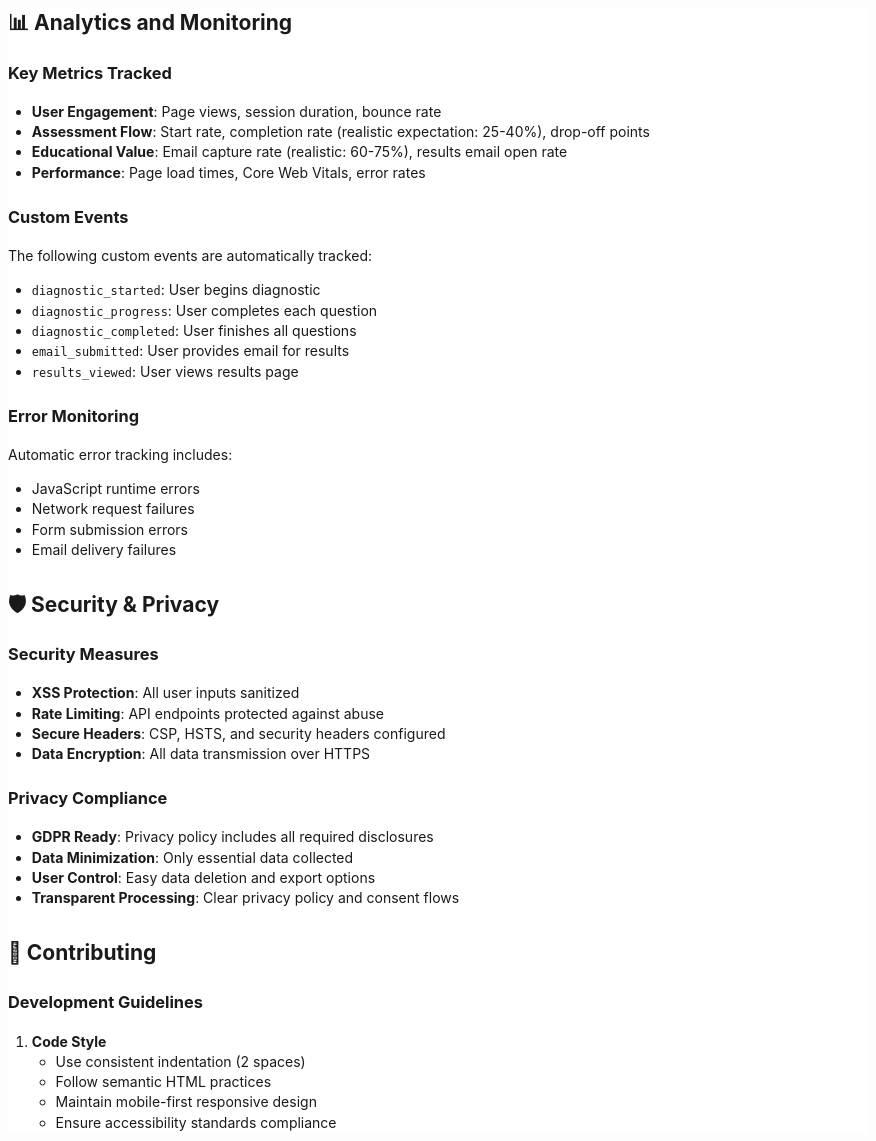 ## 📊 Analytics and Monitoring

### Key Metrics Tracked

- **User Engagement**: Page views, session duration, bounce rate
- **Assessment Flow**: Start rate, completion rate (realistic expectation: 25-40%), drop-off points
- **Educational Value**: Email capture rate (realistic: 60-75%), results email open rate
- **Performance**: Page load times, Core Web Vitals, error rates

### Custom Events

The following custom events are automatically tracked:

- `diagnostic_started`: User begins diagnostic
- `diagnostic_progress`: User completes each question
- `diagnostic_completed`: User finishes all questions
- `email_submitted`: User provides email for results
- `results_viewed`: User views results page

### Error Monitoring

Automatic error tracking includes:

- JavaScript runtime errors
- Network request failures
- Form submission errors
- Email delivery failures

## 🛡️ Security & Privacy

### Security Measures

- **XSS Protection**: All user inputs sanitized
- **Rate Limiting**: API endpoints protected against abuse
- **Secure Headers**: CSP, HSTS, and security headers configured
- **Data Encryption**: All data transmission over HTTPS

### Privacy Compliance

- **GDPR Ready**: Privacy policy includes all required disclosures
- **Data Minimization**: Only essential data collected
- **User Control**: Easy data deletion and export options
- **Transparent Processing**: Clear privacy policy and consent flows

## 🤝 Contributing

### Development Guidelines

1. **Code Style**
   - Use consistent indentation (2 spaces)
   - Follow semantic HTML practices
   - Maintain mobile-first responsive design
   - Ensure accessibility standards compliance
